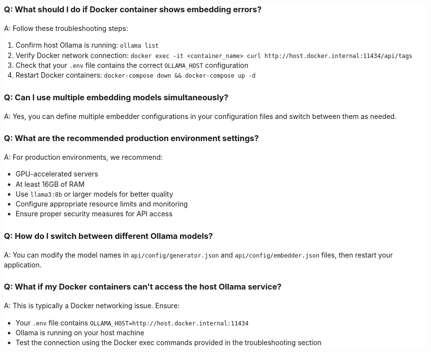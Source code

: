 ### Q: What should I do if Docker container shows embedding errors?
A: Follow these troubleshooting steps:
1. Confirm host Ollama is running: `ollama list`
2. Verify Docker network connection: `docker exec -it <container_name> curl http://host.docker.internal:11434/api/tags`
3. Check that your `.env` file contains the correct `OLLAMA_HOST` configuration
4. Restart Docker containers: `docker-compose down && docker-compose up -d`

### Q: Can I use multiple embedding models simultaneously?
A: Yes, you can define multiple embedder configurations in your configuration files and switch between them as needed.

### Q: What are the recommended production environment settings?
A: For production environments, we recommend:
- GPU-accelerated servers
- At least 16GB of RAM
- Use `llama3:8b` or larger models for better quality
- Configure appropriate resource limits and monitoring
- Ensure proper security measures for API access

### Q: How do I switch between different Ollama models?
A: You can modify the model names in `api/config/generator.json` and `api/config/embedder.json` files, then restart your application.

### Q: What if my Docker containers can't access the host Ollama service?
A: This is typically a Docker networking issue. Ensure:
- Your `.env` file contains `OLLAMA_HOST=http://host.docker.internal:11434`
- Ollama is running on your host machine
- Test the connection using the Docker exec commands provided in the troubleshooting section
